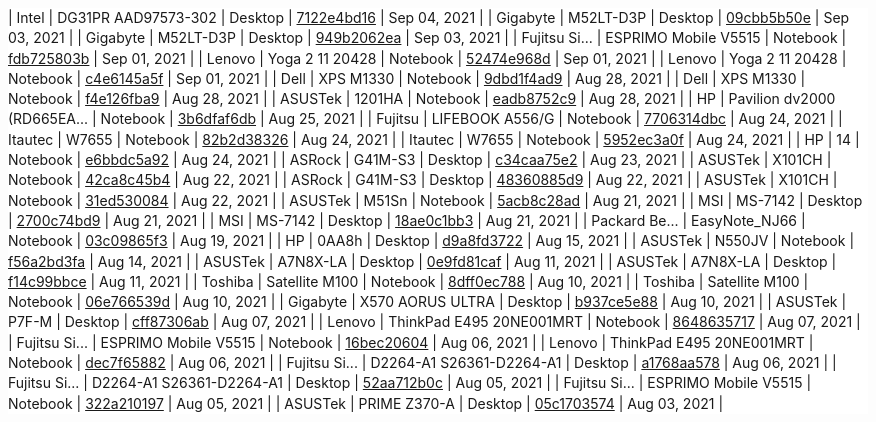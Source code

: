 | Intel         | DG31PR AAD97573-302         | Desktop     | [7122e4bd16](https://linux-hardware.org/?probe=7122e4bd16) | Sep 04, 2021 |
| Gigabyte      | M52LT-D3P                   | Desktop     | [09cbb5b50e](https://linux-hardware.org/?probe=09cbb5b50e) | Sep 03, 2021 |
| Gigabyte      | M52LT-D3P                   | Desktop     | [949b2062ea](https://linux-hardware.org/?probe=949b2062ea) | Sep 03, 2021 |
| Fujitsu Si... | ESPRIMO Mobile V5515        | Notebook    | [fdb725803b](https://linux-hardware.org/?probe=fdb725803b) | Sep 01, 2021 |
| Lenovo        | Yoga 2 11 20428             | Notebook    | [52474e968d](https://linux-hardware.org/?probe=52474e968d) | Sep 01, 2021 |
| Lenovo        | Yoga 2 11 20428             | Notebook    | [c4e6145a5f](https://linux-hardware.org/?probe=c4e6145a5f) | Sep 01, 2021 |
| Dell          | XPS M1330                   | Notebook    | [9dbd1f4ad9](https://linux-hardware.org/?probe=9dbd1f4ad9) | Aug 28, 2021 |
| Dell          | XPS M1330                   | Notebook    | [f4e126fba9](https://linux-hardware.org/?probe=f4e126fba9) | Aug 28, 2021 |
| ASUSTek       | 1201HA                      | Notebook    | [eadb8752c9](https://linux-hardware.org/?probe=eadb8752c9) | Aug 28, 2021 |
| HP            | Pavilion dv2000 (RD665EA... | Notebook    | [3b6dfaf6db](https://linux-hardware.org/?probe=3b6dfaf6db) | Aug 25, 2021 |
| Fujitsu       | LIFEBOOK A556/G             | Notebook    | [7706314dbc](https://linux-hardware.org/?probe=7706314dbc) | Aug 24, 2021 |
| Itautec       | W7655                       | Notebook    | [82b2d38326](https://linux-hardware.org/?probe=82b2d38326) | Aug 24, 2021 |
| Itautec       | W7655                       | Notebook    | [5952ec3a0f](https://linux-hardware.org/?probe=5952ec3a0f) | Aug 24, 2021 |
| HP            | 14                          | Notebook    | [e6bbdc5a92](https://linux-hardware.org/?probe=e6bbdc5a92) | Aug 24, 2021 |
| ASRock        | G41M-S3                     | Desktop     | [c34caa75e2](https://linux-hardware.org/?probe=c34caa75e2) | Aug 23, 2021 |
| ASUSTek       | X101CH                      | Notebook    | [42ca8c45b4](https://linux-hardware.org/?probe=42ca8c45b4) | Aug 22, 2021 |
| ASRock        | G41M-S3                     | Desktop     | [48360885d9](https://linux-hardware.org/?probe=48360885d9) | Aug 22, 2021 |
| ASUSTek       | X101CH                      | Notebook    | [31ed530084](https://linux-hardware.org/?probe=31ed530084) | Aug 22, 2021 |
| ASUSTek       | M51Sn                       | Notebook    | [5acb8c28ad](https://linux-hardware.org/?probe=5acb8c28ad) | Aug 21, 2021 |
| MSI           | MS-7142                     | Desktop     | [2700c74bd9](https://linux-hardware.org/?probe=2700c74bd9) | Aug 21, 2021 |
| MSI           | MS-7142                     | Desktop     | [18ae0c1bb3](https://linux-hardware.org/?probe=18ae0c1bb3) | Aug 21, 2021 |
| Packard Be... | EasyNote_NJ66               | Notebook    | [03c09865f3](https://linux-hardware.org/?probe=03c09865f3) | Aug 19, 2021 |
| HP            | 0AA8h                       | Desktop     | [d9a8fd3722](https://linux-hardware.org/?probe=d9a8fd3722) | Aug 15, 2021 |
| ASUSTek       | N550JV                      | Notebook    | [f56a2bd3fa](https://linux-hardware.org/?probe=f56a2bd3fa) | Aug 14, 2021 |
| ASUSTek       | A7N8X-LA                    | Desktop     | [0e9fd81caf](https://linux-hardware.org/?probe=0e9fd81caf) | Aug 11, 2021 |
| ASUSTek       | A7N8X-LA                    | Desktop     | [f14c99bbce](https://linux-hardware.org/?probe=f14c99bbce) | Aug 11, 2021 |
| Toshiba       | Satellite M100              | Notebook    | [8dff0ec788](https://linux-hardware.org/?probe=8dff0ec788) | Aug 10, 2021 |
| Toshiba       | Satellite M100              | Notebook    | [06e766539d](https://linux-hardware.org/?probe=06e766539d) | Aug 10, 2021 |
| Gigabyte      | X570 AORUS ULTRA            | Desktop     | [b937ce5e88](https://linux-hardware.org/?probe=b937ce5e88) | Aug 10, 2021 |
| ASUSTek       | P7F-M                       | Desktop     | [cff87306ab](https://linux-hardware.org/?probe=cff87306ab) | Aug 07, 2021 |
| Lenovo        | ThinkPad E495 20NE001MRT    | Notebook    | [8648635717](https://linux-hardware.org/?probe=8648635717) | Aug 07, 2021 |
| Fujitsu Si... | ESPRIMO Mobile V5515        | Notebook    | [16bec20604](https://linux-hardware.org/?probe=16bec20604) | Aug 06, 2021 |
| Lenovo        | ThinkPad E495 20NE001MRT    | Notebook    | [dec7f65882](https://linux-hardware.org/?probe=dec7f65882) | Aug 06, 2021 |
| Fujitsu Si... | D2264-A1 S26361-D2264-A1    | Desktop     | [a1768aa578](https://linux-hardware.org/?probe=a1768aa578) | Aug 06, 2021 |
| Fujitsu Si... | D2264-A1 S26361-D2264-A1    | Desktop     | [52aa712b0c](https://linux-hardware.org/?probe=52aa712b0c) | Aug 05, 2021 |
| Fujitsu Si... | ESPRIMO Mobile V5515        | Notebook    | [322a210197](https://linux-hardware.org/?probe=322a210197) | Aug 05, 2021 |
| ASUSTek       | PRIME Z370-A                | Desktop     | [05c1703574](https://linux-hardware.org/?probe=05c1703574) | Aug 03, 2021 |